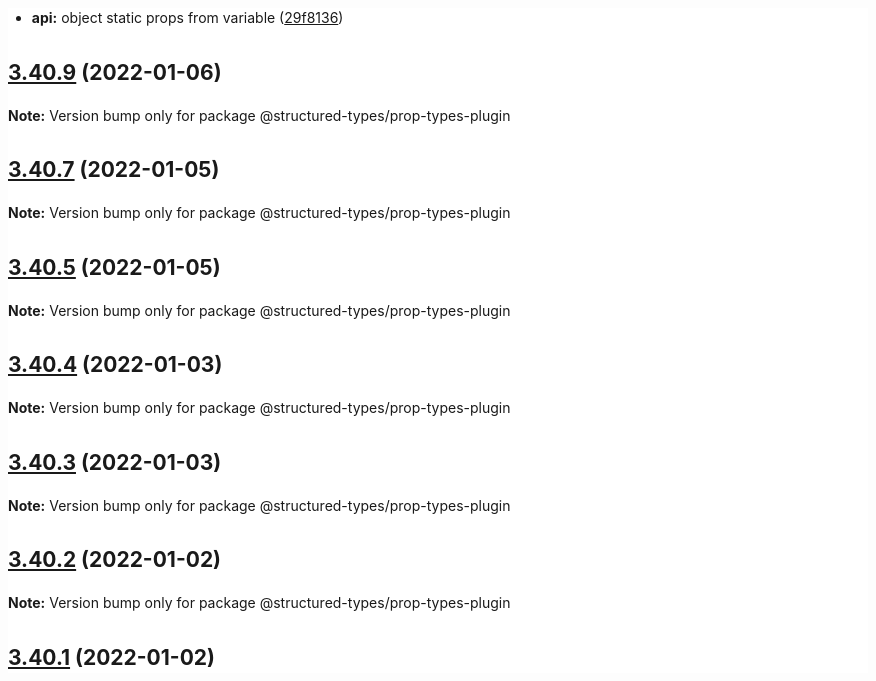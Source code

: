 * **api:** object static props from variable ([29f8136](https://github.com/ccontrols/structured-types/commit/29f813653c19893d7fffaa9e81755e4b3f2ace18))





## [3.40.9](https://github.com/ccontrols/structured-types/compare/v3.40.8...v3.40.9) (2022-01-06)

**Note:** Version bump only for package @structured-types/prop-types-plugin





## [3.40.7](https://github.com/ccontrols/structured-types/compare/v3.40.6...v3.40.7) (2022-01-05)

**Note:** Version bump only for package @structured-types/prop-types-plugin





## [3.40.5](https://github.com/ccontrols/structured-types/compare/v3.40.4...v3.40.5) (2022-01-05)

**Note:** Version bump only for package @structured-types/prop-types-plugin





## [3.40.4](https://github.com/ccontrols/structured-types/compare/v3.40.3...v3.40.4) (2022-01-03)

**Note:** Version bump only for package @structured-types/prop-types-plugin





## [3.40.3](https://github.com/ccontrols/structured-types/compare/v3.40.2...v3.40.3) (2022-01-03)

**Note:** Version bump only for package @structured-types/prop-types-plugin





## [3.40.2](https://github.com/ccontrols/structured-types/compare/v3.40.1...v3.40.2) (2022-01-02)

**Note:** Version bump only for package @structured-types/prop-types-plugin





## [3.40.1](https://github.com/ccontrols/structured-types/compare/v3.40.0...v3.40.1) (2022-01-02)
